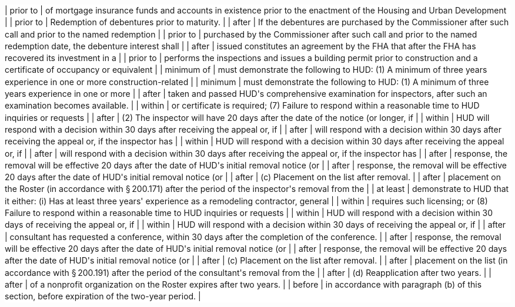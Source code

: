 | prior to                 | of mortgage insurance funds and accounts in existence prior to the enactment of the Housing and Urban Development                                              |
| prior to                 | Redemption of debentures  prior to  maturity.                                                                                                                  |
| after                    | If the debentures are purchased by the Commissioner  after such call and prior to the named redemption                                                         |
| prior to                 | purchased by the Commissioner after such call and prior to the named redemption date, the debenture interest shall                                             |
| after                    | issued constitutes an agreement by the FHA that after the FHA has recovered its investment in a                                                                |
| prior to                 | performs the inspections and issues a building permit prior to construction and a certificate of occupancy or equivalent                                       |
| minimum of               | must demonstrate the following to HUD: (1) A minimum of three years experience in one or more construction-related                                             |
| minimum                  | must demonstrate the following to HUD: (1) A minimum of three years experience in one or more                                                                  |
| after                    | taken and passed HUD's comprehensive examination for inspectors, after  such an examination becomes available.                                                 |
| within                   | or certificate is required; (7) Failure to respond within a reasonable time to HUD inquiries or requests                                                       |
| after                    | (2) The inspector will have 20 days  after the date of the notice (or longer, if                                                                               |
| within                   | HUD will respond with a decision  within 30 days after receiving the appeal or, if                                                                             |
| after                    | will respond with a decision within 30 days after receiving the appeal or, if the inspector has                                                                |
| within                   | HUD will respond with a decision  within 30 days after receiving the appeal or, if                                                                             |
| after                    | will respond with a decision within 30 days after receiving the appeal or, if the inspector has                                                                |
| after                    | response, the removal will be effective 20 days after  the date of HUD's initial removal notice (or                                                            |
| after                    | response, the removal will be effective 20 days after  the date of HUD's initial removal notice (or                                                            |
| after                    | (c) Placement on the list  after  removal.                                                                                                                     |
| after                    | placement on the Roster (in accordance with &#167;&#8201;200.171) after the period of the inspector's removal from the                                         |
| at least                 | demonstrate to HUD that it either: (i) Has at least three years' experience as a remodeling contractor, general                                                |
| within                   | requires such licensing; or (8) Failure to respond within a reasonable time to HUD inquiries or requests                                                       |
| within                   | HUD will respond with a decision  within 30 days of receiving the appeal or, if                                                                                |
| within                   | HUD will respond with a decision  within 30 days of receiving the appeal or, if                                                                                |
| after                    | consultant has requested a conference, within 30 days after  the completion of the conference.                                                                 |
| after                    | response, the removal will be effective 20 days after  the date of HUD's initial removal notice (or                                                            |
| after                    | response, the removal will be effective 20 days after  the date of HUD's initial removal notice (or                                                            |
| after                    | (c) Placement on the list  after  removal.                                                                                                                     |
| after                    | placement on the list (in accordance with &#167;&#8201;200.191) after the period of the consultant's removal from the                                          |
| after                    | (d) Reapplication  after  two years.                                                                                                                           |
| after                    | of a nonprofit organization on the Roster expires after  two years.                                                                                            |
| before                   | in accordance with paragraph (b) of this section, before  expiration of the two-year period.                                                                   |